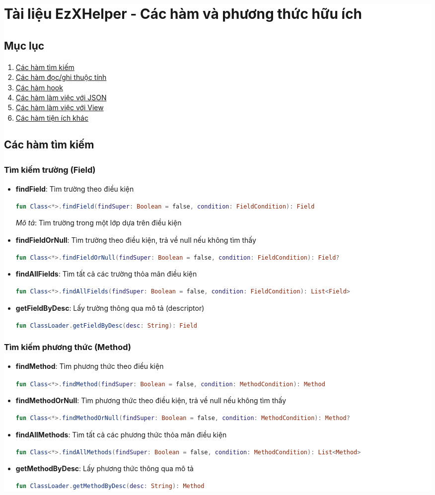 # Tài liệu EzXHelper - Các hàm và phương thức hữu ích

## Mục lục
1. [Các hàm tìm kiếm](#các-hàm-tìm-kiếm)
2. [Các hàm đọc/ghi thuộc tính](#các-hàm-đọcghi-thuộc-tính)
3. [Các hàm hook](#các-hàm-hook)
4. [Các hàm làm việc với JSON](#các-hàm-làm-việc-với-json)
5. [Các hàm làm việc với View](#các-hàm-làm-việc-với-view)
6. [Các hàm tiện ích khác](#các-hàm-tiện-ích-khác)

## Các hàm tìm kiếm

### Tìm kiếm trường (Field)
- **findField**: Tìm trường theo điều kiện
  ```kotlin
  fun Class<*>.findField(findSuper: Boolean = false, condition: FieldCondition): Field
  ```
  *Mô tả*: Tìm trường trong một lớp dựa trên điều kiện

- **findFieldOrNull**: Tìm trường theo điều kiện, trả về null nếu không tìm thấy
  ```kotlin
  fun Class<*>.findFieldOrNull(findSuper: Boolean = false, condition: FieldCondition): Field?
  ```

- **findAllFields**: Tìm tất cả các trường thỏa mãn điều kiện
  ```kotlin
  fun Class<*>.findAllFields(findSuper: Boolean = false, condition: FieldCondition): List<Field>
  ```

- **getFieldByDesc**: Lấy trường thông qua mô tả (descriptor)
  ```kotlin
  fun ClassLoader.getFieldByDesc(desc: String): Field
  ```

### Tìm kiếm phương thức (Method)
- **findMethod**: Tìm phương thức theo điều kiện
  ```kotlin
  fun Class<*>.findMethod(findSuper: Boolean = false, condition: MethodCondition): Method
  ```

- **findMethodOrNull**: Tìm phương thức theo điều kiện, trả về null nếu không tìm thấy
  ```kotlin
  fun Class<*>.findMethodOrNull(findSuper: Boolean = false, condition: MethodCondition): Method?
  ```

- **findAllMethods**: Tìm tất cả các phương thức thỏa mãn điều kiện
  ```kotlin
  fun Class<*>.findAllMethods(findSuper: Boolean = false, condition: MethodCondition): List<Method>
  ```

- **getMethodByDesc**: Lấy phương thức thông qua mô tả
  ```kotlin
  fun ClassLoader.getMethodByDesc(desc: String): Method
  ```
